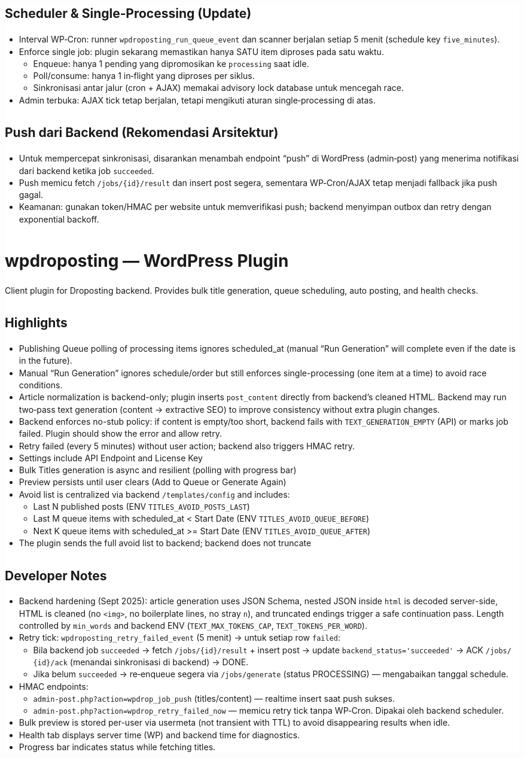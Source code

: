 ## Scheduler & Single‑Processing (Update)
- Interval WP‑Cron: runner `wpdroposting_run_queue_event` dan scanner berjalan setiap 5 menit (schedule key `five_minutes`).
- Enforce single job: plugin sekarang memastikan hanya SATU item diproses pada satu waktu.
  - Enqueue: hanya 1 pending yang dipromosikan ke `processing` saat idle.
  - Poll/consume: hanya 1 in‑flight yang diproses per siklus.
  - Sinkronisasi antar jalur (cron + AJAX) memakai advisory lock database untuk mencegah race.
- Admin terbuka: AJAX tick tetap berjalan, tetapi mengikuti aturan single‑processing di atas.

## Push dari Backend (Rekomendasi Arsitektur)
- Untuk mempercepat sinkronisasi, disarankan menambah endpoint “push” di WordPress (admin‑post) yang menerima notifikasi dari backend ketika job `succeeded`.
- Push memicu fetch `/jobs/{id}/result` dan insert post segera, sementara WP‑Cron/AJAX tetap menjadi fallback jika push gagal.
- Keamanan: gunakan token/HMAC per website untuk memverifikasi push; backend menyimpan outbox dan retry dengan exponential backoff.
# wpdroposting — WordPress Plugin

Client plugin for Droposting backend. Provides bulk title generation, queue scheduling, auto posting, and health checks.

## Highlights
- Publishing Queue polling of processing items ignores scheduled_at (manual “Run Generation” will complete even if the date is in the future).
- Manual “Run Generation” ignores schedule/order but still enforces single-processing (one item at a time) to avoid race conditions.
- Article normalization is backend-only; plugin inserts `post_content` directly from backend’s cleaned HTML. Backend may run two‑pass text generation (content → extractive SEO) to improve consistency without extra plugin changes.
 - Backend enforces no-stub policy: if content is empty/too short, backend fails with `TEXT_GENERATION_EMPTY` (API) or marks job failed. Plugin should show the error and allow retry.
 - Retry failed (every 5 minutes) without user action; backend also triggers HMAC retry.
- Settings include API Endpoint and License Key
- Bulk Titles generation is async and resilient (polling with progress bar)
- Preview persists until user clears (Add to Queue or Generate Again)
- Avoid list is centralized via backend `/templates/config` and includes:
  - Last N published posts (ENV `TITLES_AVOID_POSTS_LAST`)
  - Last M queue items with scheduled_at < Start Date (ENV `TITLES_AVOID_QUEUE_BEFORE`)
  - Next K queue items with scheduled_at >= Start Date (ENV `TITLES_AVOID_QUEUE_AFTER`)
- The plugin sends the full avoid list to backend; backend does not truncate

## Developer Notes
- Backend hardening (Sept 2025): article generation uses JSON Schema, nested JSON inside `html` is decoded server-side, HTML is cleaned (no `<img>`, no boilerplate lines, no stray `n`), and truncated endings trigger a safe continuation pass. Length controlled by `min_words` and backend ENV (`TEXT_MAX_TOKENS_CAP`, `TEXT_TOKENS_PER_WORD`).
 - Retry tick: `wpdroposting_retry_failed_event` (5 menit) → untuk setiap row `failed`:
   - Bila backend job `succeeded` → fetch `/jobs/{id}/result` + insert post → update `backend_status='succeeded'` → ACK `/jobs/{id}/ack` (menandai sinkronisasi di backend) → DONE.
   - Jika belum `succeeded` → re‑enqueue segera via `/jobs/generate` (status PROCESSING) — mengabaikan tanggal schedule.
 - HMAC endpoints:
   - `admin-post.php?action=wpdrop_job_push` (titles/content) — realtime insert saat push sukses.
   - `admin-post.php?action=wpdrop_retry_failed_now` — memicu retry tick tanpa WP‑Cron. Dipakai oleh backend scheduler.
- Bulk preview is stored per-user via usermeta (not transient with TTL) to avoid disappearing results when idle.
- Health tab displays server time (WP) and backend time for diagnostics.
- Progress bar indicates status while fetching titles.
